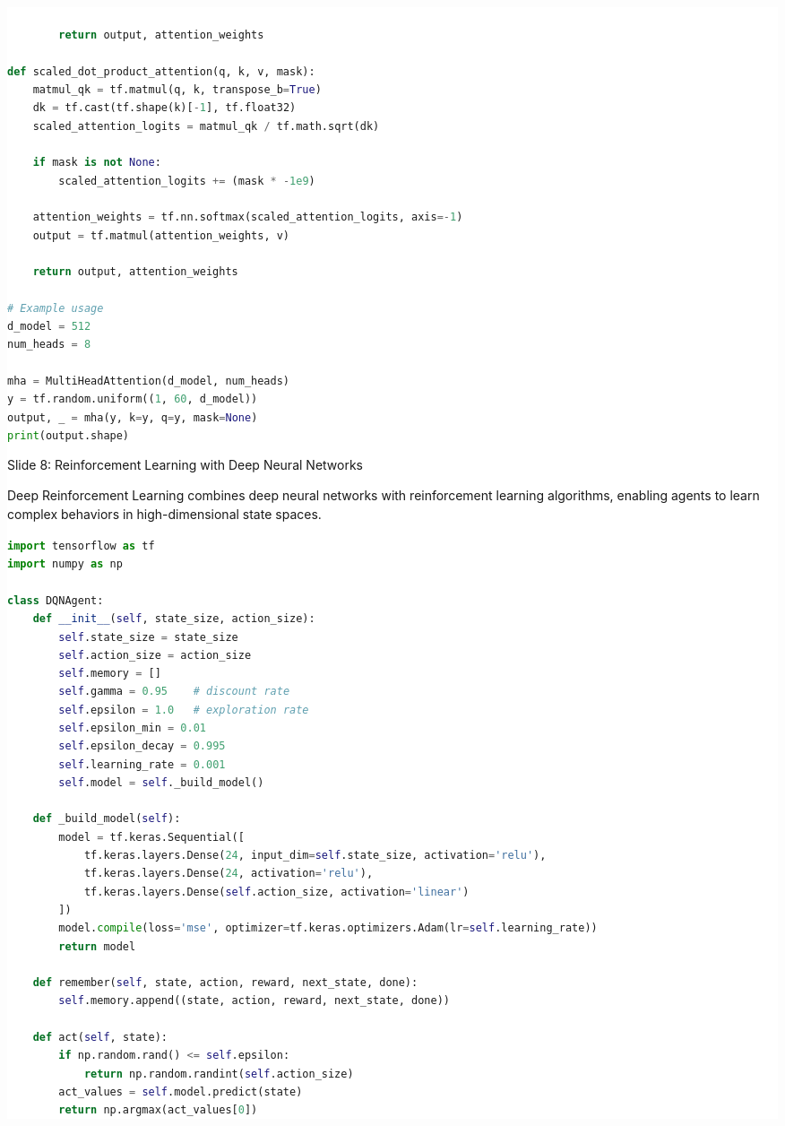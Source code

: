 ```python
        
        return output, attention_weights

def scaled_dot_product_attention(q, k, v, mask):
    matmul_qk = tf.matmul(q, k, transpose_b=True)
    dk = tf.cast(tf.shape(k)[-1], tf.float32)
    scaled_attention_logits = matmul_qk / tf.math.sqrt(dk)
    
    if mask is not None:
        scaled_attention_logits += (mask * -1e9)
    
    attention_weights = tf.nn.softmax(scaled_attention_logits, axis=-1)
    output = tf.matmul(attention_weights, v)
    
    return output, attention_weights

# Example usage
d_model = 512
num_heads = 8

mha = MultiHeadAttention(d_model, num_heads)
y = tf.random.uniform((1, 60, d_model))
output, _ = mha(y, k=y, q=y, mask=None)
print(output.shape)
```

Slide 8: Reinforcement Learning with Deep Neural Networks

Deep Reinforcement Learning combines deep neural networks with reinforcement learning algorithms, enabling agents to learn complex behaviors in high-dimensional state spaces.

```python
import tensorflow as tf
import numpy as np

class DQNAgent:
    def __init__(self, state_size, action_size):
        self.state_size = state_size
        self.action_size = action_size
        self.memory = []
        self.gamma = 0.95    # discount rate
        self.epsilon = 1.0   # exploration rate
        self.epsilon_min = 0.01
        self.epsilon_decay = 0.995
        self.learning_rate = 0.001
        self.model = self._build_model()

    def _build_model(self):
        model = tf.keras.Sequential([
            tf.keras.layers.Dense(24, input_dim=self.state_size, activation='relu'),
            tf.keras.layers.Dense(24, activation='relu'),
            tf.keras.layers.Dense(self.action_size, activation='linear')
        ])
        model.compile(loss='mse', optimizer=tf.keras.optimizers.Adam(lr=self.learning_rate))
        return model

    def remember(self, state, action, reward, next_state, done):
        self.memory.append((state, action, reward, next_state, done))

    def act(self, state):
        if np.random.rand() <= self.epsilon:
            return np.random.randint(self.action_size)
        act_values = self.model.predict(state)
        return np.argmax(act_values[0])
```